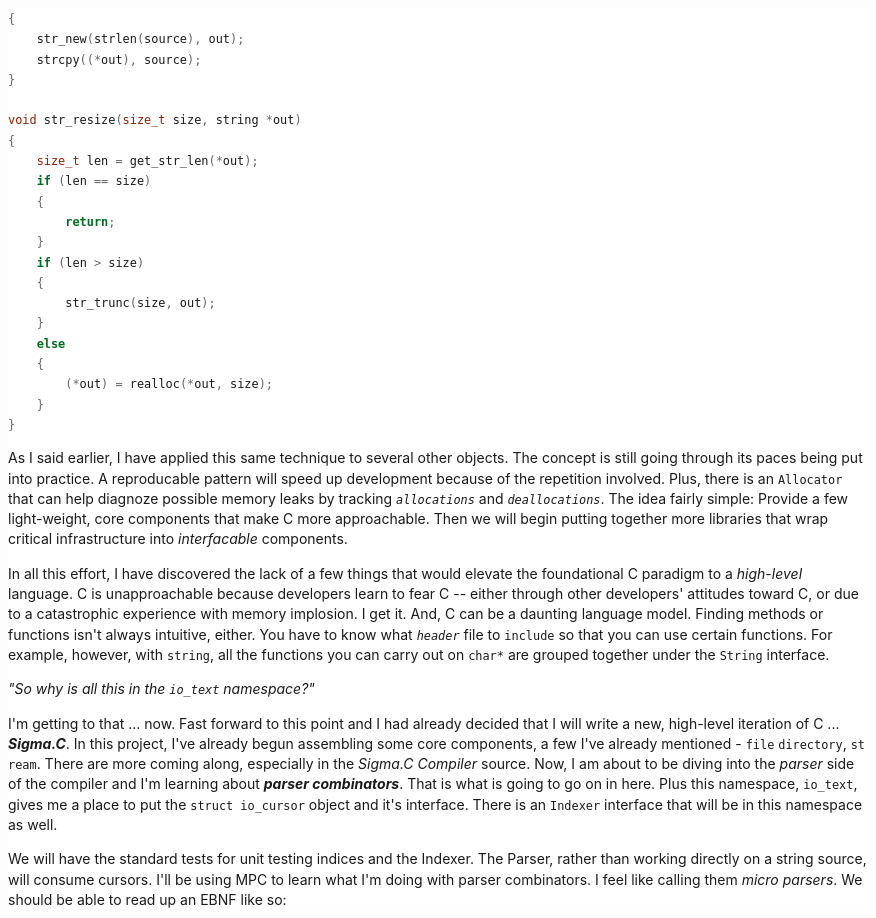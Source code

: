 ``` c
{
    str_new(strlen(source), out);
    strcpy((*out), source);
}

void str_resize(size_t size, string *out)
{
    size_t len = get_str_len(*out);
    if (len == size)
    {
        return;
    }
    if (len > size)
    {
        str_trunc(size, out);
    }
    else
    {
        (*out) = realloc(*out, size);
    }
}
```

As I said earlier, I have applied this same technique to several other objects. The concept is still going through its paces being put into practice. A reproducable pattern will speed up development because of the repetition involved. Plus, there is an `Allocator` that can help diagnoze possible memory leaks by tracking *`allocations`* and *`deallocations`*. The idea fairly simple: Provide a few light-weight, core components that make C more approachable. Then we will begin putting together more libraries that wrap critical infrastructure into *interfacable* components.  

In all this effort, I have discovered the lack of a few things that would elevate the foundational C paradigm to a *high-level* language. C is unapproachable because developers learn to fear C -- either through other developers' attitudes toward C, or due to a catastrophic experience with memory implosion. I get it. And, C can be a daunting language model. Finding methods or functions isn't always intuitive, either. You have to know what *`header`* file to `include` so that you can use certain functions. For example, however, with `string`, all the functions you can carry out on `char*` are grouped together under the `String` interface.  

*"So why is all this in the `io_text` namespace?"*  

I'm getting to that ... now. Fast forward to this point and I had already decided that I will write a new, high-level iteration of C ... **_Sigma.C_**. In this project, I've already begun assembling some core components, a few I've already mentioned - `file` `directory`, `stream`. There are more coming along, especially in the *Sigma.C Compiler* source. Now, I am about to be diving into the *parser* side of the compiler and I'm learning about **_parser combinators_**. That is what is going to go on in here. Plus this namespace, `io_text`, gives me a place to put the `struct io_cursor` object and it's interface. There is an `Indexer` interface that will be in this namespace as well.  

We will have the standard tests for unit testing indices and the Indexer. The Parser, rather than working directly on a string source, will consume cursors. I'll be using MPC to learn what I'm doing with parser combinators. I feel like calling them *micro parsers*. We should be able to read up an EBNF like so:  
